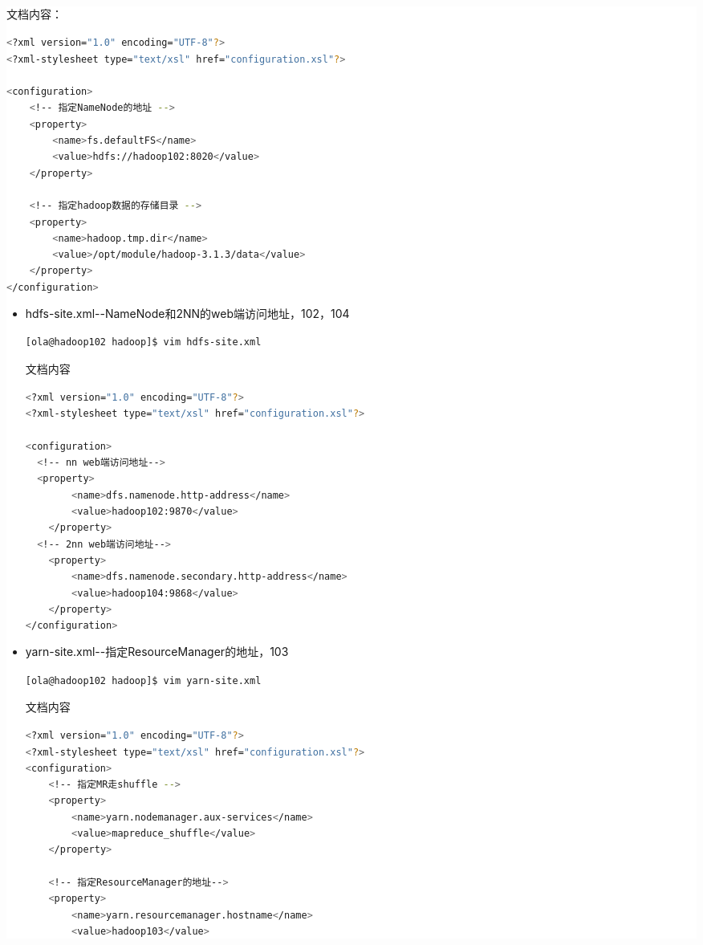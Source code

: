   文档内容：

  ```bash
  <?xml version="1.0" encoding="UTF-8"?>
  <?xml-stylesheet type="text/xsl" href="configuration.xsl"?>
  
  <configuration>
      <!-- 指定NameNode的地址 -->
      <property>
          <name>fs.defaultFS</name>
          <value>hdfs://hadoop102:8020</value>
      </property>
  
      <!-- 指定hadoop数据的存储目录 -->
      <property>
          <name>hadoop.tmp.dir</name>
          <value>/opt/module/hadoop-3.1.3/data</value>
      </property>
  </configuration>
  ```

* hdfs-site.xml--NameNode和2NN的web端访问地址，102，104

  ```bash
  [ola@hadoop102 hadoop]$ vim hdfs-site.xml
  ```

  文档内容

  ```bash
  <?xml version="1.0" encoding="UTF-8"?>
  <?xml-stylesheet type="text/xsl" href="configuration.xsl"?>
  
  <configuration>
  	<!-- nn web端访问地址-->
  	<property>
          <name>dfs.namenode.http-address</name>
          <value>hadoop102:9870</value>
      </property>
  	<!-- 2nn web端访问地址-->
      <property>
          <name>dfs.namenode.secondary.http-address</name>
          <value>hadoop104:9868</value>
      </property>
  </configuration>
  ```

* yarn-site.xml--指定ResourceManager的地址，103

  ```bash
  [ola@hadoop102 hadoop]$ vim yarn-site.xml
  ```

  文档内容

  ```bash
  <?xml version="1.0" encoding="UTF-8"?>
  <?xml-stylesheet type="text/xsl" href="configuration.xsl"?>
  <configuration>
      <!-- 指定MR走shuffle -->
      <property>
          <name>yarn.nodemanager.aux-services</name>
          <value>mapreduce_shuffle</value>
      </property>
  
      <!-- 指定ResourceManager的地址-->
      <property>
          <name>yarn.resourcemanager.hostname</name>
          <value>hadoop103</value>
  ```